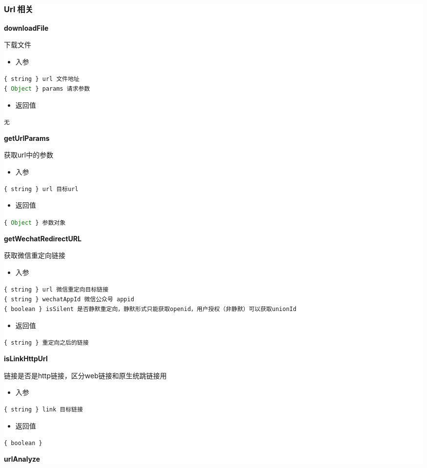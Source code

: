### Url 相关
**downloadFile**

下载文件

* 入参
```js
{ string } url 文件地址
{ Object } params 请求参数
```

* 返回值
```js
无
```

**getUrlParams**

获取url中的参数

* 入参
```js
{ string } url 目标url
```

* 返回值
```js
{ Object } 参数对象
```

**getWechatRedirectURL**

获取微信重定向链接

* 入参
```js
{ string } url 微信重定向目标链接
{ string } wechatAppId 微信公众号 appid
{ boolean } isSilent 是否静默重定向，静默形式只能获取openid，用户授权（非静默）可以获取unionId
```

* 返回值
```js
{ string } 重定向之后的链接
```

**isLinkHttpUrl**

链接是否是http链接，区分web链接和原生统跳链接用

* 入参
```js
{ string } link 目标链接
```

* 返回值
```js
{ boolean }
```

**urlAnalyze**
